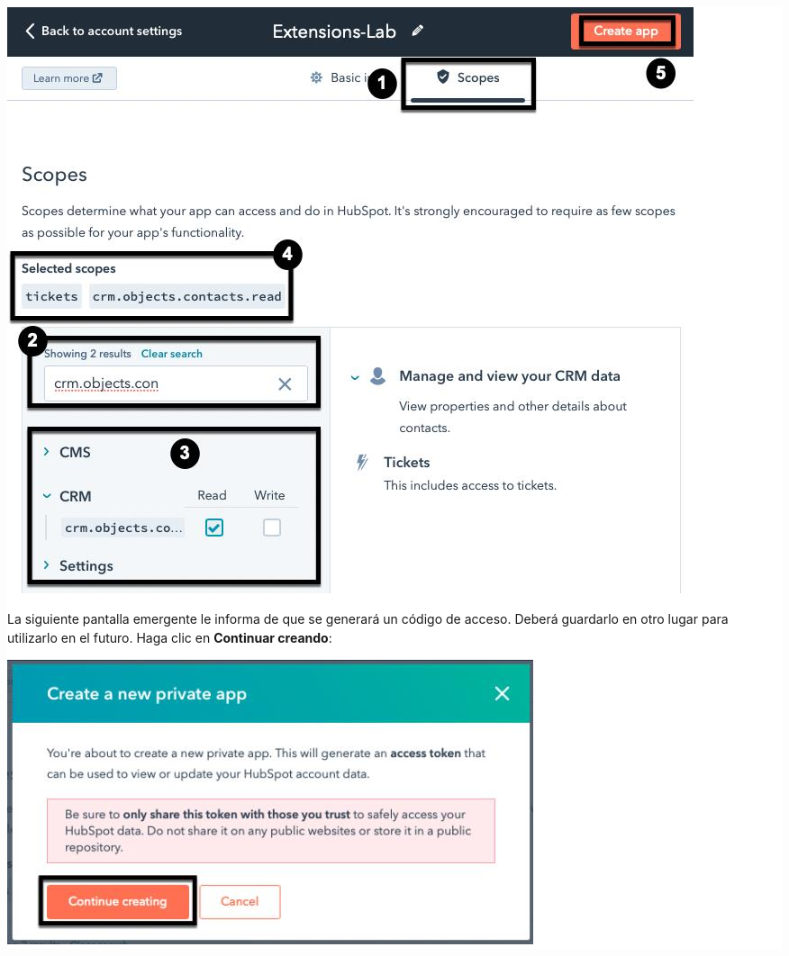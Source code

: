 ![](./images/105/18.jpg)

La siguiente pantalla emergente le informa de que se generará un código de acceso. Deberá guardarlo en otro lugar para utilizarlo en el futuro. Haga clic en **Continuar creando**:

![](./images/105/19.jpg)
